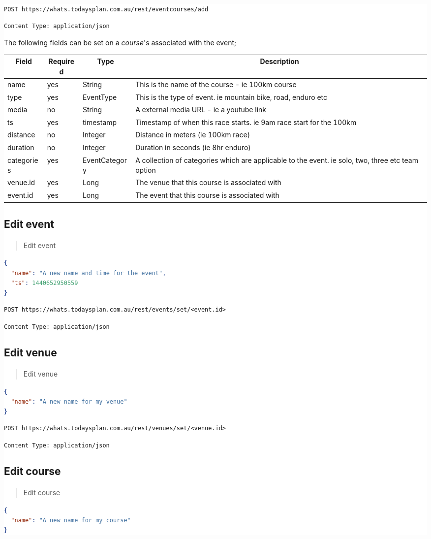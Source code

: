 `POST https://whats.todaysplan.com.au/rest/eventcourses/add`

`Content Type: application/json`

The following fields can be set on a *course*'s associated with the event;

Field | Required | Type | Description
--------- | ------- | ----------- | -------
name        | yes  | String     | This is the name of the course - ie 100km course
type        | yes  | EventType  | This is the type of event. ie mountain bike, road, enduro etc
media       | no   | String     | A external media URL - ie a youtube link
ts          | yes  | timestamp  | Timestamp of when this race starts. ie 9am race start for the 100km
distance    | no   | Integer    | Distance in meters (ie 100km race)
duration    | no   | Integer    | Duration in seconds (ie 8hr enduro)
categories  | yes  | EventCategory | A collection of categories which are applicable to the event. ie solo, two, three etc team option
venue.id    | yes  | Long        | The venue that this course is associated with
event.id    | yes  | Long        | The event that this course is associated with


## Edit event

> Edit event

````json
{
  "name": "A new name and time for the event",
  "ts": 1440652950559
}
````

`POST https://whats.todaysplan.com.au/rest/events/set/<event.id>`

`Content Type: application/json`


## Edit venue

> Edit venue

````json
{
  "name": "A new name for my venue"
}
````

`POST https://whats.todaysplan.com.au/rest/venues/set/<venue.id>`

`Content Type: application/json`

## Edit course

> Edit course

````json
{
  "name": "A new name for my course"
}
````
